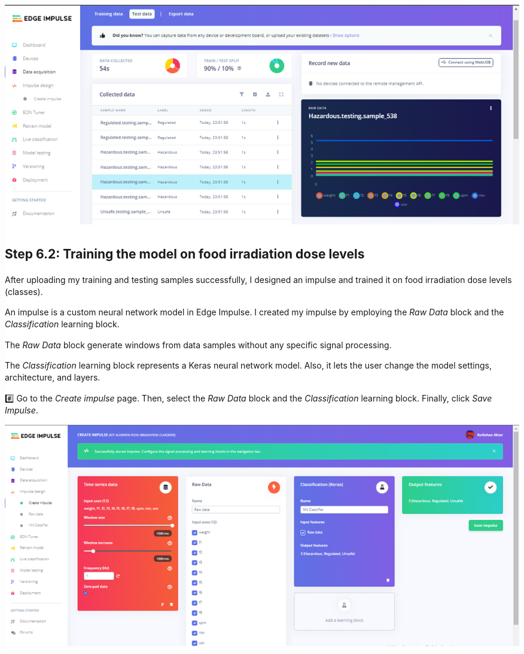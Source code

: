 ![image](.gitbook/assets/food-irradiation/edge_set_9.PNG)

## Step 6.2: Training the model on food irradiation dose levels

After uploading my training and testing samples successfully, I designed an impulse and trained it on food irradiation dose levels (classes).

An impulse is a custom neural network model in Edge Impulse. I created my impulse by employing the *Raw Data* block and the *Classification* learning block.

The *Raw Data* block generate windows from data samples without any specific signal processing.

The *Classification* learning block represents a Keras neural network model. Also, it lets the user change the model settings, architecture, and layers.

:hash: Go to the *Create impulse* page. Then, select the *Raw Data* block and the *Classification* learning block. Finally, click *Save Impulse*.

![image](.gitbook/assets/food-irradiation/edge_train_1.PNG)
